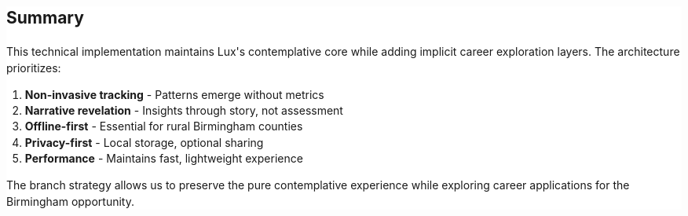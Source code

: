 
## Summary

This technical implementation maintains Lux's contemplative core while adding implicit career exploration layers. The architecture prioritizes:

1. **Non-invasive tracking** - Patterns emerge without metrics
2. **Narrative revelation** - Insights through story, not assessment
3. **Offline-first** - Essential for rural Birmingham counties
4. **Privacy-first** - Local storage, optional sharing
5. **Performance** - Maintains fast, lightweight experience

The branch strategy allows us to preserve the pure contemplative experience while exploring career applications for the Birmingham opportunity.